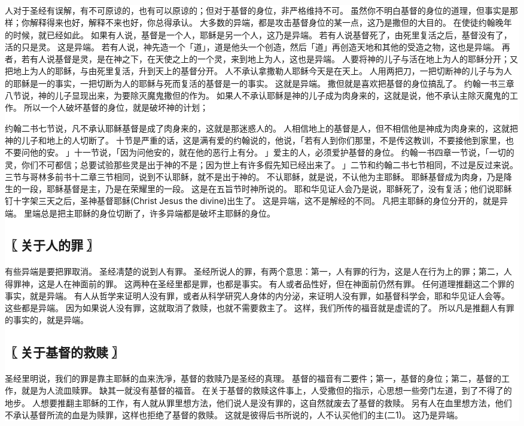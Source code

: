 人对于圣经有误解，有不可原谅的，也有可以原谅的；但对于基督的身位，非严格维持不可。
虽然你不明白基督的身位的道理，但事实是那样；你解释得来也好，解释不来也好，你总得承认。
大多数的异端，都是攻击基督身位的某一点，这乃是撒但的大目的。
在使徒约翰晚年的时候，就已经如此。
如果有人说，基督是一个人，耶稣是另一个人，这乃是异端。
若有人说基督死了，由死里复活之后，基督没有了，活的只是灵。
这是异端。
若有人说，神先造一个「道」，道是他头一个创造，然后「道」再创造天地和其他的受造之物，这也是异端。
再者，若有人说基督是灵，是在神之下，在天使之上的一个灵，来到地上为人，这也是异端。
人要将神的儿子与活在地上为人的耶稣分开；又把地上为人的耶稣，与由死里复活，升到天上的基督分开。
人不承认拿撒勒人耶稣今天是在天上。
人用两把刀，一把切断神的儿子与为人的耶稣是一的事实，一把切断为人的耶稣与死而复活的基督是一的事实。
这就是异端。
撒但就是喜欢把基督的身位搞乱了。
约翰一书三章八节说，神的儿子显现出来，为要除灭魔鬼撒但的作为。
如果人不承认耶稣是神的儿子成为肉身来的，这就是说，他不承认主除灭魔鬼的工作。
所以一个人破坏基督的身位，就是破坏神的计划；

约翰二书七节说，凡不承认耶稣基督是成了肉身来的，这就是那迷惑人的。
人相信地上的基督是人，但不相信他是神成为肉身来的，这就把神的儿子和地上的人切断了。
十节是严重的话，这是满有爱的约翰说的，他说，「若有人到你们那里，不是传这教训，不要接他到家里，也不要问他的安。
」十一节说，「因为问他安的，就在他的恶行上有分。
」爱主的人，必须爱护基督的身位。
约翰一书四章一节说，「一切的灵，你们不可都信；总要试验那些灵是出于神的不是；因为世上有许多假先知已经出来了。
」二节和约翰二书七节相同，不过是反过来说。
三节与哥林多前书十二章三节相同，说到不认耶稣，就不是出于神的。
不认耶稣，就是说，不认他为主耶稣。
耶稣基督成为肉身，乃是降生的一段，耶稣基督是主，乃是在荣耀里的一段。
这是在五旨节时神所说的。
耶和华见证人会乃是说，耶稣死了，没有复活；他们说耶稣钉十字架三天之后，圣神基督耶稣(Christ Jesus the divine)出生了。
这是异端，这不是解经的不同。
凡把主耶稣的身位分开的，就是异端。
里端总是把主耶稣的身位切断了，许多异端都是破坏主耶稣的身位。

## 〖 关于人的罪 〗

有些异端是要把罪取消。
圣经凊楚的说到人有罪。
圣经所说人的罪，有两个意思：第一，人有罪的行为，这是人在行为上的罪；第二，人得罪神，这是人在神面前的罪。
这两种在圣经里都是罪，也都是事实。
有人或者品性好，但在神面前仍然有罪。
任何道理推翻这二个罪的事实，就是异端。
有人从哲学来证明人没有罪，或者从科学研究人身体的内分泌，来证明人没有罪，如基督科学会，耶和华见证人会等。
这些都是异端。
因为如果说人没有罪，这就取消了救赎，也就不需要救主了。
这样，我们所传的福音就是虚谎的了。
所以凡是推翻人有罪的事实的，就是异端。

## 〖 关于基督的救赎 〗

圣经里明说，我们的罪是靠主耶稣的血来洗凈，基督的救赎乃是圣经的真理。
基督的福音有二要件；第一，基督的身位；第二，基督的工作，就是为人流皿赎罪。
缺其一就没有基督的福音。
在关于基督的救赎这件事上，人受撒但的指示，心思想一些旁门左道，到了不得了的地步。
人想要推翻主耶稣的工作，有人就从罪里想方法，他们说人是没有罪的，这自然就废去了基督的救赎。
另有人在血里想方法，他们不承认基督所流的血是为赎罪，这样也拒绝了基督的救赎。
这就是彼得后书所说的，人不认买他们的主(二1)。
这乃是异端。
